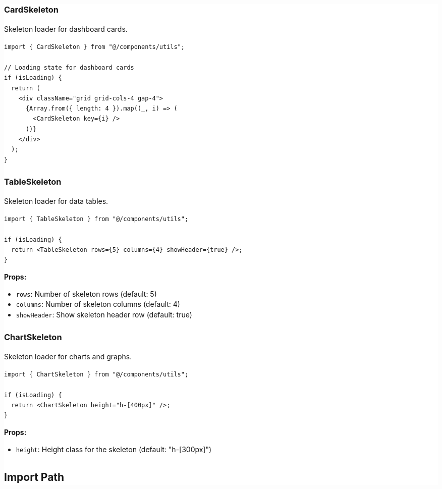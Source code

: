 ### CardSkeleton

Skeleton loader for dashboard cards.

```tsx
import { CardSkeleton } from "@/components/utils";

// Loading state for dashboard cards
if (isLoading) {
  return (
    <div className="grid grid-cols-4 gap-4">
      {Array.from({ length: 4 }).map((_, i) => (
        <CardSkeleton key={i} />
      ))}
    </div>
  );
}
```

### TableSkeleton

Skeleton loader for data tables.

```tsx
import { TableSkeleton } from "@/components/utils";

if (isLoading) {
  return <TableSkeleton rows={5} columns={4} showHeader={true} />;
}
```

**Props:**

- `rows`: Number of skeleton rows (default: 5)
- `columns`: Number of skeleton columns (default: 4)
- `showHeader`: Show skeleton header row (default: true)

### ChartSkeleton

Skeleton loader for charts and graphs.

```tsx
import { ChartSkeleton } from "@/components/utils";

if (isLoading) {
  return <ChartSkeleton height="h-[400px]" />;
}
```

**Props:**

- `height`: Height class for the skeleton (default: "h-[300px]")

## Import Path
